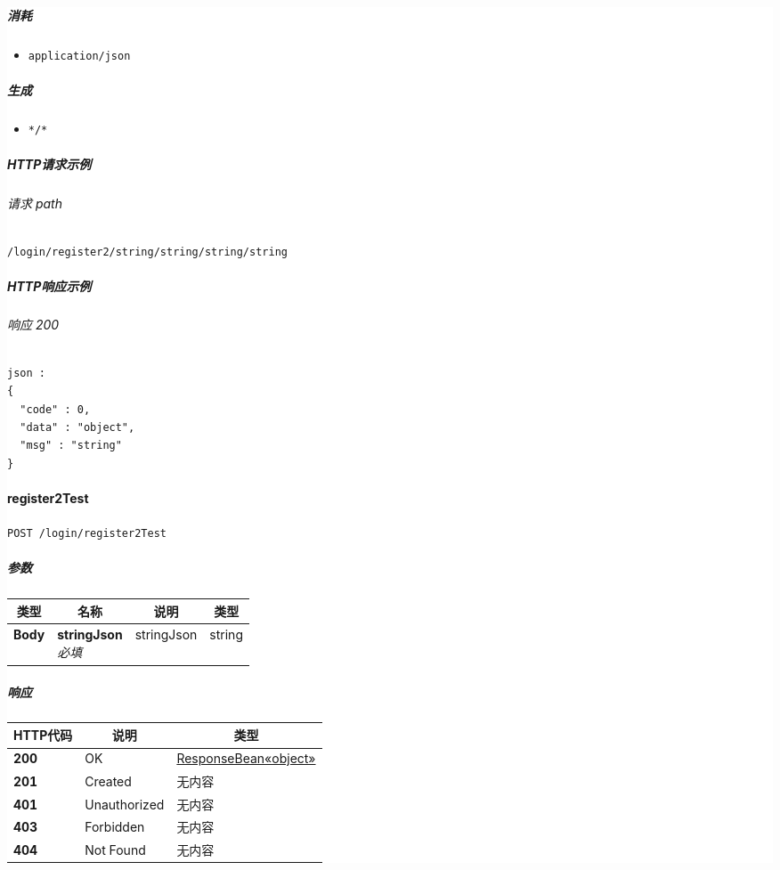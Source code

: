 
##### 消耗

* `application/json`


##### 生成

* `*/*`


##### HTTP请求示例

###### 请求 path
```
/login/register2/string/string/string/string
```


##### HTTP响应示例

###### 响应 200
```
json :
{
  "code" : 0,
  "data" : "object",
  "msg" : "string"
}
```


<a name="register2testusingpost"></a>
#### register2Test
```
POST /login/register2Test
```


##### 参数

|类型|名称|说明|类型|
|---|---|---|---|
|**Body**|**stringJson**  <br>*必填*|stringJson|string|


##### 响应

|HTTP代码|说明|类型|
|---|---|---|
|**200**|OK|[ResponseBean«object»](#a5c50b7e092e566f888529d938b13d82)|
|**201**|Created|无内容|
|**401**|Unauthorized|无内容|
|**403**|Forbidden|无内容|
|**404**|Not Found|无内容|

